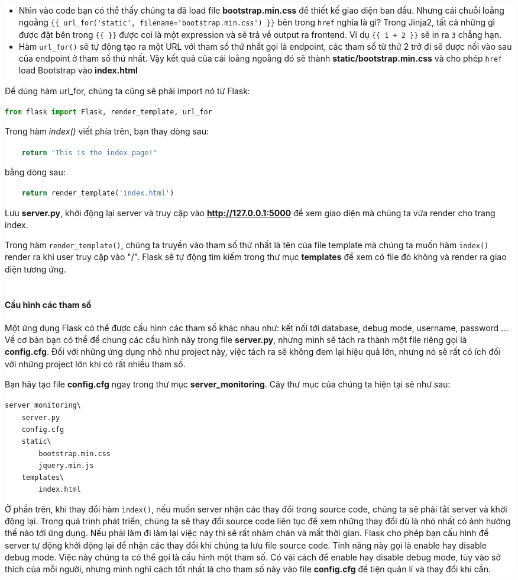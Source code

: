 + Nhìn vào code bạn có thể thấy chúng ta đã load file **bootstrap.min.css** để thiết kế giao diện ban đầu. Nhưng cái chuỗi loằng ngoằng `{{ url_for('static', filename='bootstrap.min.css') }}` bên trong `href` nghĩa là gì? Trong Jinja2, tất cả những gì được đặt bên trong `{{ }}` được coi là một expression và sẽ trả về output ra frontend. Ví dụ `{{ 1 + 2 }}` sẽ in ra `3` chẳng hạn. 
+ Hàm `url_for()` sẽ tự động tạo ra một URL với tham số thứ nhất gọi là endpoint, các tham số từ thứ 2 trở đi sẽ được nối vào sau của endpoint ở tham số thứ nhất. Vậy kết quả của cái loằng ngoằng đó sẽ thành <strong>static/bootstrap.min.css</strong> và cho phép `href` load Bootstrap vào **index.html**

Để dùng hàm url_for, chúng ta cũng sẽ phải import nó từ Flask:

```python
from flask import Flask, render_template, url_for
```

Trong hàm <em>index()</em> viết phía trên, bạn thay dòng sau:

```python
    return "This is the index page!"
```

bằng dòng sau:

```python
    return render_template('index.html')
```

Lưu **server.py**, khởi động lại server và truy cập vào **http://127.0.0.1:5000** để xem giao diện mà chúng ta vừa render cho trang index.

Trong hàm `render_template()`, chúng ta truyền vào tham số thứ nhất là tên của file template mà chúng ta muốn hàm `index()` render ra khi user truy cập vào "/". Flask sẽ tự động tìm kiếm trong thư mục **templates** để xem có file đó không và render ra giao diện tương ứng.
<br><br>

#### Cấu hình các tham số

Một ứng dụng Flask có thể được cấu hình các tham số khác nhau như: kết nối tới database, debug mode, username, password ... Về cơ bản bạn có thể để chung các cấu hình này trong file **server.py**, nhưng mình sẽ tách ra thành một file riêng gọi là **config.cfg**. Đối với những ứng dụng nhỏ như project này, việc tách ra sẽ không đem lại hiệu quả lớn, nhưng nó sẽ rất có ích đối với những project lớn khi có rất nhiều tham số.

Bạn hãy tạo file **config.cfg** ngay trong thư mục **server_monitoring**. Cây thư mục của chúng ta hiện tại sẽ như sau:

```
server_monitoring\
    server.py
    config.cfg
    static\
        bootstrap.min.css
        jquery.min.js
    templates\
        index.html
```

Ở phần trên, khi thay đổi hàm `index()`, nếu muốn server nhận các thay đổi trong source code, chúng ta sẽ phải tắt server và khởi động lại. Trong quá trình phát triển, chúng ta sẽ thay đổi source code liên tục để xem những thay đổi dù là nhỏ nhất có ảnh hưởng thế nào tới ứng dụng. Nếu phải làm đi làm lại việc này thì sẽ rất nhàm chán và mất thời gian. Flask cho phép bạn cấu hình để server tự động khởi động lại để nhận các thay đổi khi chúng ta lưu file source code. Tính năng này gọi là enable hay disable debug mode. Việc này chúng ta có thể gọi là cấu hình một tham số. Có vài cách để enable hay disable debug mode, tùy vào sở thích của mỗi người, nhưng mình nghĩ cách tốt nhất là cho tham số này vào file **config.cfg** để tiện quản lí và thay đổi khi cần.
